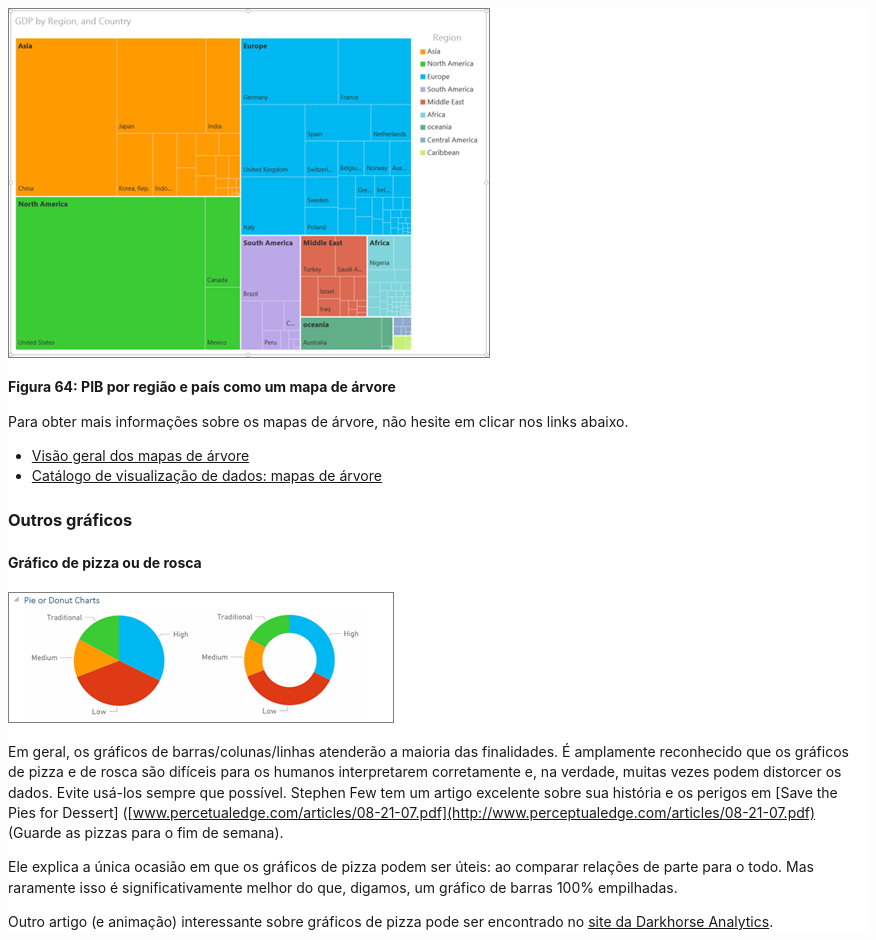 ![](media/power-bi-visualization-best-practices/power-bi-treemap2.png)

**Figura 64: PIB por região e país como um mapa de árvore**

Para obter mais informações sobre os mapas de árvore, não hesite em clicar nos links abaixo.

* [Visão geral dos mapas de árvore](http://www.perceptualedge.com/articles/b-eye/treemaps.pdf)
* [Catálogo de visualização de dados: mapas de árvore](http://www.datavizcatalogue.com/methods/treemap.html#.VYhylI3bL7Y)

### <a name="other-charts"></a>Outros gráficos
#### <a name="pie-or-donut-charts"></a>Gráfico de pizza ou de rosca
![](media/power-bi-visualization-best-practices/power-bi-donut.png)

Em geral, os gráficos de barras/colunas/linhas atenderão a maioria das finalidades. É amplamente reconhecido que os gráficos de pizza e de rosca são difíceis para os humanos interpretarem corretamente e, na verdade, muitas vezes podem distorcer os dados. Evite usá-los sempre que possível. Stephen Few tem um artigo excelente sobre sua história e os perigos em [Save the Pies for Dessert] ([www.percetualedge.com/articles/08-21-07.pdf](http://www.perceptualedge.com/articles/08-21-07.pdf) (Guarde as pizzas para o fim de semana).

Ele explica a única ocasião em que os gráficos de pizza podem ser úteis: ao comparar relações de parte para o todo. Mas raramente isso é significativamente melhor do que, digamos, um gráfico de barras 100% empilhadas.

Outro artigo (e animação) interessante sobre gráficos de pizza pode ser encontrado no [site da Darkhorse Analytics](http://www.darkhorseanalytics.com/blog/salvaging-the-pie).
